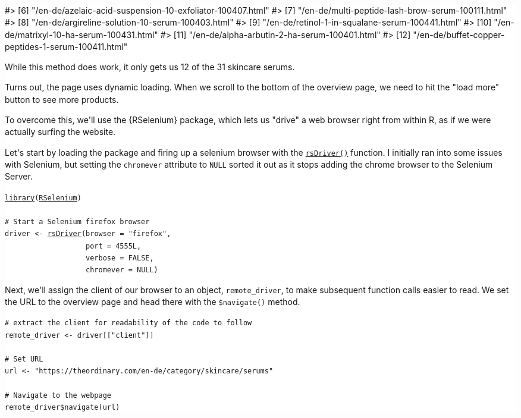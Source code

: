<span><span class='c'>#&gt;  [6] "/en-de/azelaic-acid-suspension-10-exfoliator-100407.html"                              </span></span>
<span><span class='c'>#&gt;  [7] "/en-de/multi-peptide-lash-brow-serum-100111.html"                                      </span></span>
<span><span class='c'>#&gt;  [8] "/en-de/argireline-solution-10-serum-100403.html"                                       </span></span>
<span><span class='c'>#&gt;  [9] "/en-de/retinol-1-in-squalane-serum-100441.html"                                        </span></span>
<span><span class='c'>#&gt; [10] "/en-de/matrixyl-10-ha-serum-100431.html"                                               </span></span>
<span><span class='c'>#&gt; [11] "/en-de/alpha-arbutin-2-ha-serum-100401.html"                                           </span></span>
<span><span class='c'>#&gt; [12] "/en-de/buffet-copper-peptides-1-serum-100411.html"</span></span>
<span></span></code></pre>

</div>

While this method does work, it only gets us 12 of the 31 skincare serums.

Turns out, the page uses dynamic loading. When we scroll to the bottom of the overview page, we need to hit the "load more" button to see more products.

To overcome this, we'll use the {RSelenium} package, which lets us "drive" a web browser right from within R, as if we were actually surfing the website.

Let's start by loading the package and firing up a selenium browser with the [`rsDriver()`](https://docs.ropensci.org/RSelenium/reference/rsDriver.html) function. I initially ran into some issues with Selenium, but setting the `chromever` attribute to `NULL` sorted it out as it stops adding the chrome browser to the Selenium Server.

<div class="highlight">

<pre class='chroma'><code class='language-r' data-lang='r'><span><span class='kr'><a href='https://rdrr.io/r/base/library.html'>library</a></span><span class='o'>(</span><span class='nv'><a href='https://docs.ropensci.org/RSelenium/'>RSelenium</a></span><span class='o'>)</span></span>
<span></span>
<span><span class='c'># Start a Selenium firefox browser</span></span>
<span><span class='nv'>driver</span> <span class='o'>&lt;-</span> <span class='nf'><a href='https://docs.ropensci.org/RSelenium/reference/rsDriver.html'>rsDriver</a></span><span class='o'>(</span>browser <span class='o'>=</span> <span class='s'>"firefox"</span>,</span>
<span>                   port <span class='o'>=</span> <span class='m'>4555L</span>,</span>
<span>                   verbose <span class='o'>=</span> <span class='kc'>FALSE</span>,</span>
<span>                   chromever <span class='o'>=</span> <span class='kc'>NULL</span><span class='o'>)</span></span></code></pre>

</div>

Next, we'll assign the client of our browser to an object, `remote_driver`, to make subsequent function calls easier to read. We set the URL to the overview page and head there with the `$navigate()` method.

<div class="highlight">

<pre class='chroma'><code class='language-r' data-lang='r'><span><span class='c'># extract the client for readability of the code to follow</span></span>
<span><span class='nv'>remote_driver</span> <span class='o'>&lt;-</span> <span class='nv'>driver</span><span class='o'>[[</span><span class='s'>"client"</span><span class='o'>]</span><span class='o'>]</span></span>
<span></span>
<span><span class='c'># Set URL</span></span>
<span><span class='nv'>url</span> <span class='o'>&lt;-</span> <span class='s'>"https://theordinary.com/en-de/category/skincare/serums"</span></span>
<span></span>
<span><span class='c'># Navigate to the webpage</span></span>
<span><span class='nv'>remote_driver</span><span class='o'>$</span><span class='nf'>navigate</span><span class='o'>(</span><span class='nv'>url</span><span class='o'>)</span></span></code></pre>
